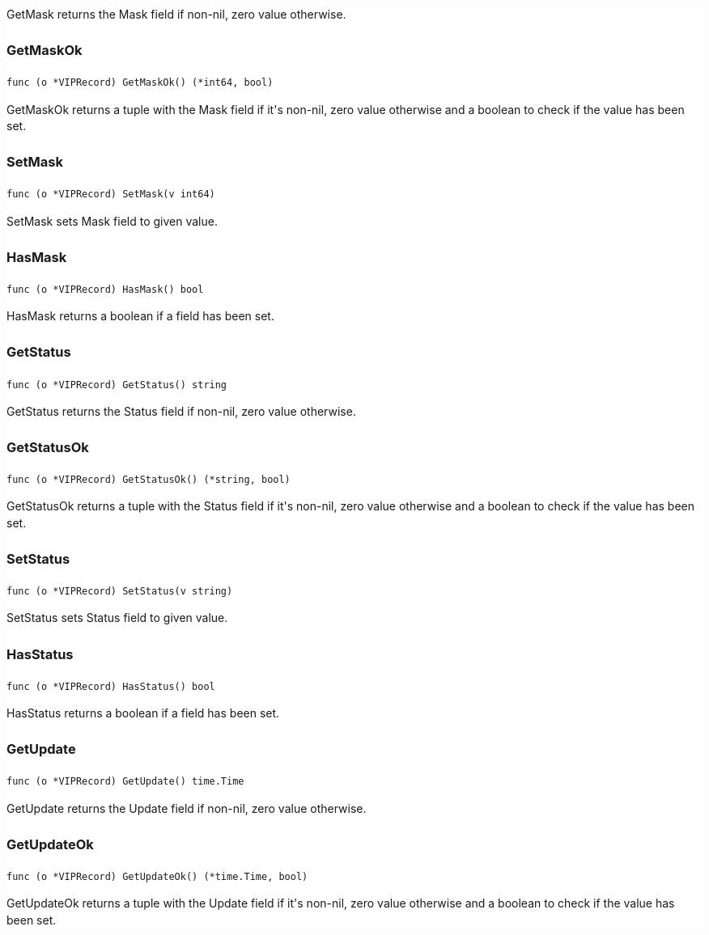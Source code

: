 GetMask returns the Mask field if non-nil, zero value otherwise.

### GetMaskOk

`func (o *VIPRecord) GetMaskOk() (*int64, bool)`

GetMaskOk returns a tuple with the Mask field if it's non-nil, zero value otherwise
and a boolean to check if the value has been set.

### SetMask

`func (o *VIPRecord) SetMask(v int64)`

SetMask sets Mask field to given value.

### HasMask

`func (o *VIPRecord) HasMask() bool`

HasMask returns a boolean if a field has been set.

### GetStatus

`func (o *VIPRecord) GetStatus() string`

GetStatus returns the Status field if non-nil, zero value otherwise.

### GetStatusOk

`func (o *VIPRecord) GetStatusOk() (*string, bool)`

GetStatusOk returns a tuple with the Status field if it's non-nil, zero value otherwise
and a boolean to check if the value has been set.

### SetStatus

`func (o *VIPRecord) SetStatus(v string)`

SetStatus sets Status field to given value.

### HasStatus

`func (o *VIPRecord) HasStatus() bool`

HasStatus returns a boolean if a field has been set.

### GetUpdate

`func (o *VIPRecord) GetUpdate() time.Time`

GetUpdate returns the Update field if non-nil, zero value otherwise.

### GetUpdateOk

`func (o *VIPRecord) GetUpdateOk() (*time.Time, bool)`

GetUpdateOk returns a tuple with the Update field if it's non-nil, zero value otherwise
and a boolean to check if the value has been set.
